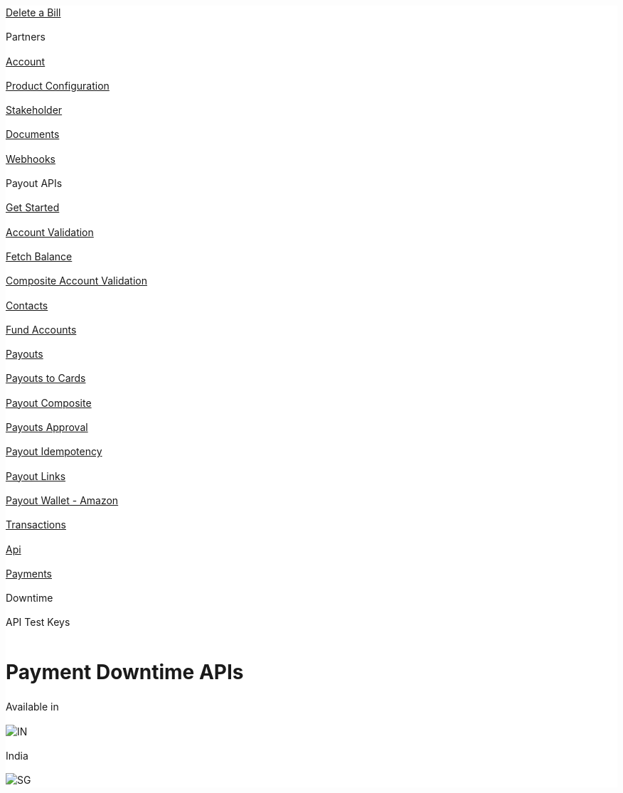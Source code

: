 [Delete a Bill](https://razorpay.com/docs/api/bills/delete)

Partners

[Account](https://razorpay.com/docs/api/partners/account-onboarding)

[Product Configuration](https://razorpay.com/docs/api/partners/product-configuration)

[Stakeholder](https://razorpay.com/docs/api/partners/stakeholder)

[Documents](https://razorpay.com/docs/api/partners/upload-document)

[Webhooks](https://razorpay.com/docs/api/partners/webhooks)

Payout APIs

[Get Started](https://razorpay.com/docs/api/x)

[Account Validation](https://razorpay.com/docs/api/x/account-validation)

[Fetch Balance](https://razorpay.com/docs/api/x/account-validation/balance-fetch-api)

[Composite Account Validation](https://razorpay.com/docs/api/x/composite-account-validation)

[Contacts](https://razorpay.com/docs/api/x/contacts)

[Fund Accounts](https://razorpay.com/docs/api/x/fund-accounts)

[Payouts](https://razorpay.com/docs/api/x/payouts)

[Payouts to Cards](https://razorpay.com/docs/api/x/payouts-cards)

[Payout Composite](https://razorpay.com/docs/api/x/payout-composite)

[Payouts Approval](https://razorpay.com/docs/api/x/payouts-approval)

[Payout Idempotency](https://razorpay.com/docs/api/x/payout-idempotency)

[Payout Links](https://razorpay.com/docs/api/x/payout-links)

[Payout Wallet - Amazon](https://razorpay.com/docs/api/x/payout-wallet)

[Transactions](https://razorpay.com/docs/api/x/transactions)

[Api](https://razorpay.com/docs/api)

[Payments](https://razorpay.com/docs/api/payments)

Downtime

API Test Keys

# Payment Downtime APIs

Available in

![IN](https://flagcdn.com/in.svg)

India

![SG](https://flagcdn.com/sg.svg)
